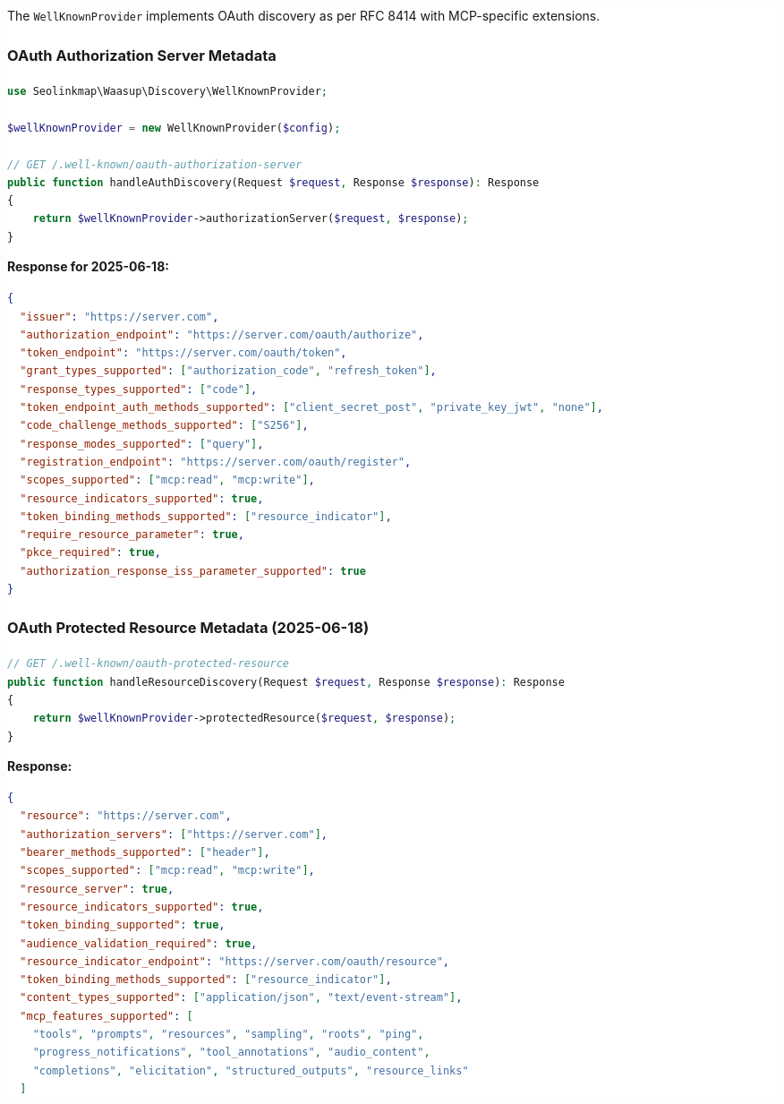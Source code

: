 The `WellKnownProvider` implements OAuth discovery as per RFC 8414 with MCP-specific extensions.

### OAuth Authorization Server Metadata

```php
use Seolinkmap\Waasup\Discovery\WellKnownProvider;

$wellKnownProvider = new WellKnownProvider($config);

// GET /.well-known/oauth-authorization-server
public function handleAuthDiscovery(Request $request, Response $response): Response
{
    return $wellKnownProvider->authorizationServer($request, $response);
}
```

**Response for 2025-06-18:**
```json
{
  "issuer": "https://server.com",
  "authorization_endpoint": "https://server.com/oauth/authorize",
  "token_endpoint": "https://server.com/oauth/token",
  "grant_types_supported": ["authorization_code", "refresh_token"],
  "response_types_supported": ["code"],
  "token_endpoint_auth_methods_supported": ["client_secret_post", "private_key_jwt", "none"],
  "code_challenge_methods_supported": ["S256"],
  "response_modes_supported": ["query"],
  "registration_endpoint": "https://server.com/oauth/register",
  "scopes_supported": ["mcp:read", "mcp:write"],
  "resource_indicators_supported": true,
  "token_binding_methods_supported": ["resource_indicator"],
  "require_resource_parameter": true,
  "pkce_required": true,
  "authorization_response_iss_parameter_supported": true
}
```

### OAuth Protected Resource Metadata (2025-06-18)

```php
// GET /.well-known/oauth-protected-resource
public function handleResourceDiscovery(Request $request, Response $response): Response
{
    return $wellKnownProvider->protectedResource($request, $response);
}
```

**Response:**
```json
{
  "resource": "https://server.com",
  "authorization_servers": ["https://server.com"],
  "bearer_methods_supported": ["header"],
  "scopes_supported": ["mcp:read", "mcp:write"],
  "resource_server": true,
  "resource_indicators_supported": true,
  "token_binding_supported": true,
  "audience_validation_required": true,
  "resource_indicator_endpoint": "https://server.com/oauth/resource",
  "token_binding_methods_supported": ["resource_indicator"],
  "content_types_supported": ["application/json", "text/event-stream"],
  "mcp_features_supported": [
    "tools", "prompts", "resources", "sampling", "roots", "ping",
    "progress_notifications", "tool_annotations", "audio_content",
    "completions", "elicitation", "structured_outputs", "resource_links"
  ]
```